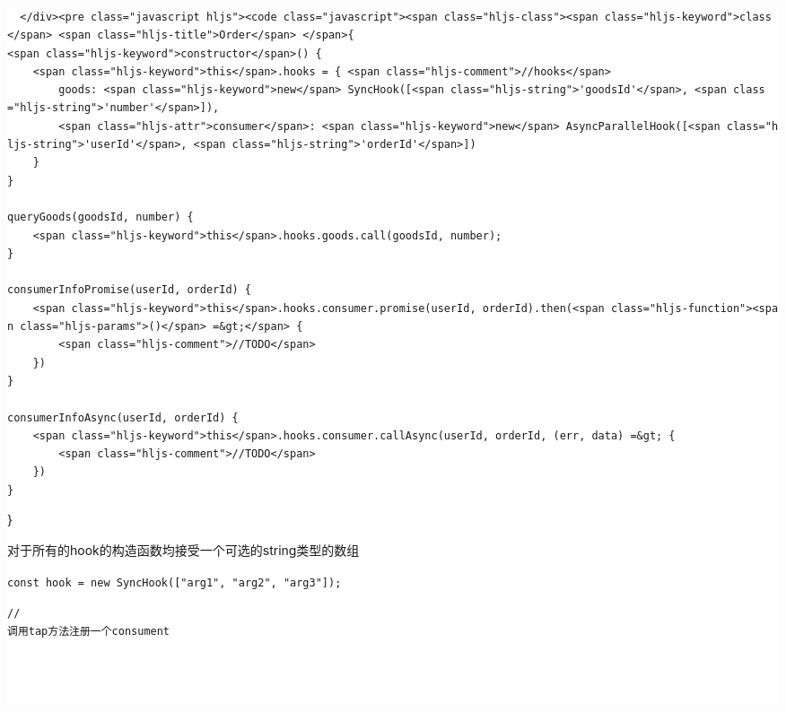       </div><pre class="javascript hljs"><code class="javascript"><span class="hljs-class"><span class="hljs-keyword">class</span> <span class="hljs-title">Order</span> </span>{
    <span class="hljs-keyword">constructor</span>() {
        <span class="hljs-keyword">this</span>.hooks = { <span class="hljs-comment">//hooks</span>
            goods: <span class="hljs-keyword">new</span> SyncHook([<span class="hljs-string">'goodsId'</span>, <span class="hljs-string">'number'</span>]),
            <span class="hljs-attr">consumer</span>: <span class="hljs-keyword">new</span> AsyncParallelHook([<span class="hljs-string">'userId'</span>, <span class="hljs-string">'orderId'</span>])
        }
    }

    queryGoods(goodsId, number) {
        <span class="hljs-keyword">this</span>.hooks.goods.call(goodsId, number);
    }

    consumerInfoPromise(userId, orderId) {
        <span class="hljs-keyword">this</span>.hooks.consumer.promise(userId, orderId).then(<span class="hljs-function"><span class="hljs-params">()</span> =&gt;</span> {
            <span class="hljs-comment">//TODO</span>
        })
    }

    consumerInfoAsync(userId, orderId) {
        <span class="hljs-keyword">this</span>.hooks.consumer.callAsync(userId, orderId, (err, data) =&gt; {
            <span class="hljs-comment">//TODO</span>
        })
    }
}</code></pre>
<p>对于所有的hook的构造函数均接受一个可选的string类型的数组</p>
<div class="widget-codetool" style="display:none;">
      <div class="widget-codetool--inner">
      <span class="selectCode code-tool" data-toggle="tooltip" data-placement="top" title="" data-original-title="全选"></span>
      <span type="button" class="copyCode code-tool" data-toggle="tooltip" data-placement="top" data-clipboard-text="const hook = new SyncHook([&quot;arg1&quot;, &quot;arg2&quot;, &quot;arg3&quot;]);" title="" data-original-title="复制"></span>
      <span type="button" class="saveToNote code-tool" data-toggle="tooltip" data-placement="top" title="" data-original-title="放进笔记"></span>
      </div>
      </div><pre class="javascript hljs"><code class="javascript" style="word-break: break-word; white-space: initial;"><span class="hljs-keyword">const</span> hook = <span class="hljs-keyword">new</span> SyncHook([<span class="hljs-string">"arg1"</span>, <span class="hljs-string">"arg2"</span>, <span class="hljs-string">"arg3"</span>]);</code></pre>
<div class="widget-codetool" style="display:none;">
      <div class="widget-codetool--inner">
      <span class="selectCode code-tool" data-toggle="tooltip" data-placement="top" title="" data-original-title="全选"></span>
      <span type="button" class="copyCode code-tool" data-toggle="tooltip" data-placement="top" data-clipboard-text="// 调用tap方法注册一个consument
order.hooks.goods.tap('QueryPlugin', (goodsId, number) => {
    return fetchGoods(goodsId, number);
})
// 再添加一个
order.hooks.goods.tap('LoggerPlugin', (goodsId, number) => {
    logger(goodsId, number);
})

// 调用
order.queryGoods('10000000', 1)" title="" data-original-title="复制"></span>
      <span type="button" class="saveToNote code-tool" data-toggle="tooltip" data-placement="top" title="" data-original-title="放进笔记"></span>
      </div>
      </div><pre class="javascript hljs"><code class="javascript"><span class="hljs-comment">// 调用tap方法注册一个consument</span>